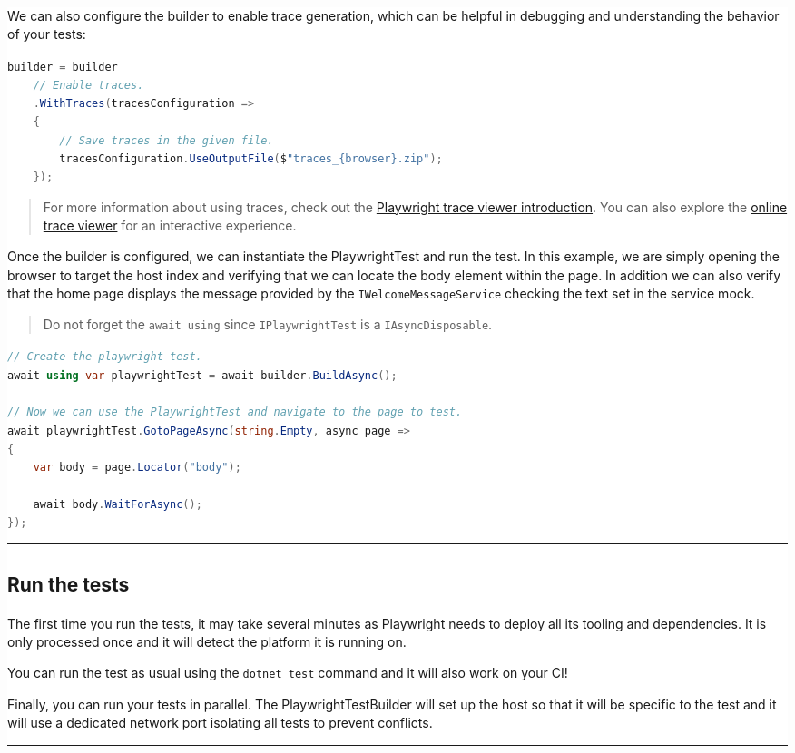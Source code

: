 We can also configure the builder to enable trace generation, which can be helpful in debugging
and understanding the behavior of your tests:

```csharp
builder = builder
    // Enable traces.
    .WithTraces(tracesConfiguration =>
    {
        // Save traces in the given file.
        tracesConfiguration.UseOutputFile($"traces_{browser}.zip");
    });
```

> For more information about using traces, check out the
> [Playwright trace viewer introduction](https://playwright.dev/dotnet/docs/trace-viewer-intro).
> You can also explore the [online trace viewer](https://trace.playwright.dev/) for an interactive
> experience.

Once the builder is configured, we can instantiate the PlaywrightTest and run the test. In this
example, we are simply opening the browser to target the host index and verifying that we can locate the
body element within the page. In addition we can also verify that the home page displays the message
provided by the `IWelcomeMessageService` checking the text set in the service mock.

> Do not forget the `await using` since `IPlaywrightTest` is a `IAsyncDisposable`.

```csharp
// Create the playwright test.
await using var playwrightTest = await builder.BuildAsync();

// Now we can use the PlaywrightTest and navigate to the page to test.
await playwrightTest.GotoPageAsync(string.Empty, async page =>
{
    var body = page.Locator("body");

    await body.WaitForAsync();
});
```

----

## Run the tests

The first time you run the tests, it may take several minutes as Playwright needs to deploy all its
tooling and dependencies. It is only processed once and it will detect the platform it is running
on.

You can run the test as usual using the `dotnet test` command and it will also work on your CI!

Finally, you can run your tests in parallel. The PlaywrightTestBuilder will set up the host so that
it will be specific to the test and it will use a dedicated network port isolating all tests to
prevent conflicts.

----
